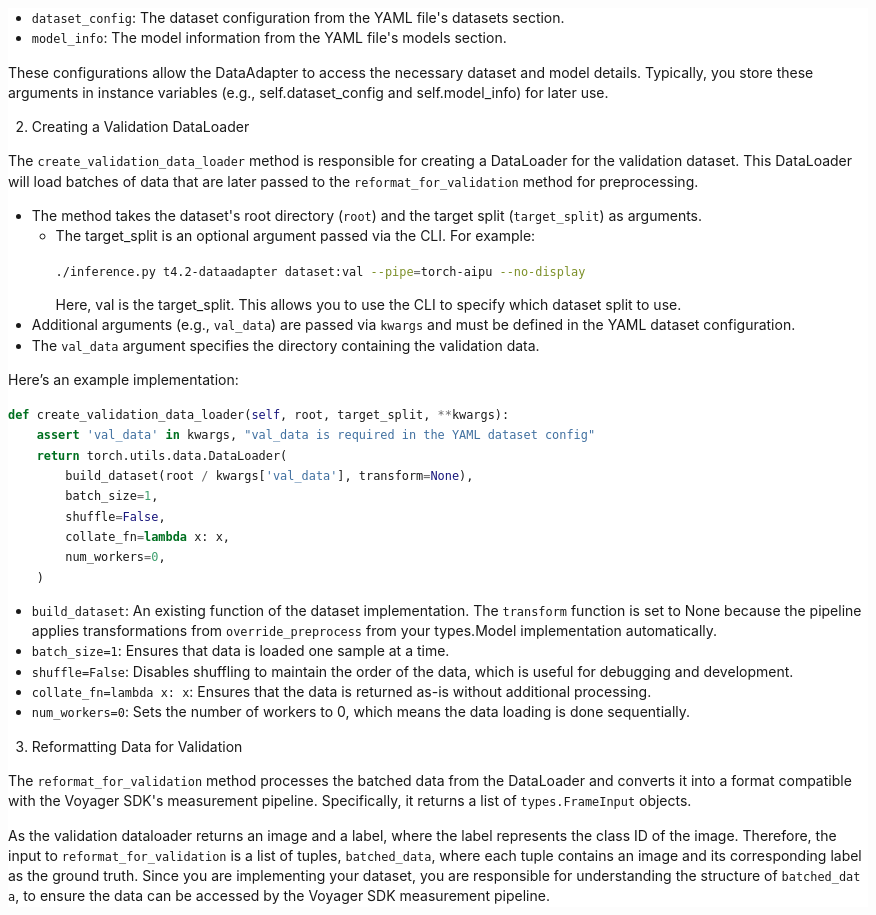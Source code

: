 - `dataset_config`: The dataset configuration from the YAML file's datasets section.
- `model_info`: The model information from the YAML file's models section.

These configurations allow the DataAdapter to access the necessary dataset and model details. Typically, you store these arguments in instance variables (e.g., self.dataset_config and self.model_info) for later use.

2. Creating a Validation DataLoader

The `create_validation_data_loader` method is responsible for creating a DataLoader for the validation dataset. This DataLoader will load batches of data that are later passed to the `reformat_for_validation` method for preprocessing.
- The method takes the dataset's root directory (`root`) and the target split (`target_split`) as arguments.
  - The target_split is an optional argument passed via the CLI. For example:
    ```bash
    ./inference.py t4.2-dataadapter dataset:val --pipe=torch-aipu --no-display
    ```
    Here, val is the target_split. This allows you to use the CLI to specify which dataset split to use.
- Additional arguments (e.g., `val_data`) are passed via `kwargs` and must be defined in the YAML dataset configuration.
- The `val_data` argument specifies the directory containing the validation data.

Here’s an example implementation:
```python
def create_validation_data_loader(self, root, target_split, **kwargs):
    assert 'val_data' in kwargs, "val_data is required in the YAML dataset config"
    return torch.utils.data.DataLoader(
        build_dataset(root / kwargs['val_data'], transform=None),
        batch_size=1,
        shuffle=False,
        collate_fn=lambda x: x,
        num_workers=0,
    )
```

- `build_dataset`: An existing function of the dataset implementation. The `transform` function is set to None because the pipeline applies transformations from `override_preprocess` from your types.Model implementation automatically.
- `batch_size=1`: Ensures that data is loaded one sample at a time.
- `shuffle=False`: Disables shuffling to maintain the order of the data, which is useful for debugging and development.
- `collate_fn=lambda x: x`: Ensures that the data is returned as-is without additional processing.
- `num_workers=0`: Sets the number of workers to 0, which means the data loading is done sequentially.


3. Reformatting Data for Validation

The `reformat_for_validation` method processes the batched data from the DataLoader and converts it into a format compatible with the Voyager SDK's measurement pipeline. Specifically, it returns a list of `types.FrameInput` objects. 

As the validation dataloader returns an image and a label, where the label represents the class ID of the image. Therefore, the input to `reformat_for_validation` is a list of tuples, `batched_data`, where each tuple contains an image and its corresponding label as the ground truth. Since you are implementing your dataset, you are responsible for understanding the structure of `batched_data`, to ensure the data can be accessed by the Voyager SDK measurement pipeline.
